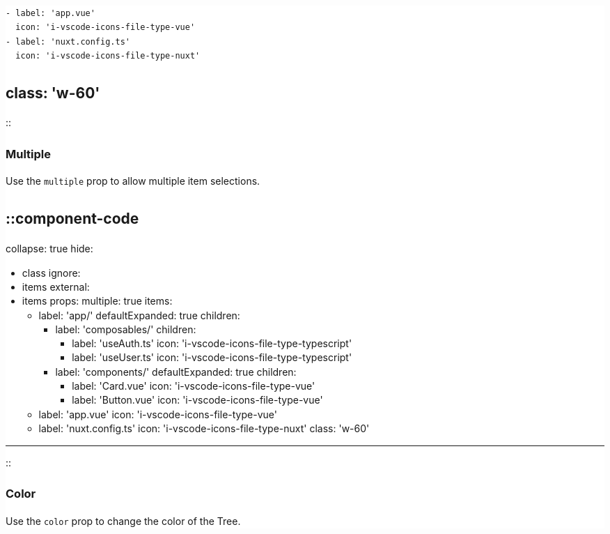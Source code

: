     - label: 'app.vue'
      icon: 'i-vscode-icons-file-type-vue'
    - label: 'nuxt.config.ts'
      icon: 'i-vscode-icons-file-type-nuxt'
  class: 'w-60'
---
::

### Multiple

Use the `multiple` prop to allow multiple item selections.

::component-code
---
collapse: true
hide:
  - class
ignore:
  - items
external:
  - items
props:
  multiple: true
  items:
    - label: 'app/'
      defaultExpanded: true
      children:
        - label: 'composables/'
          children:
            - label: 'useAuth.ts'
              icon: 'i-vscode-icons-file-type-typescript'
            - label: 'useUser.ts'
              icon: 'i-vscode-icons-file-type-typescript'
        - label: 'components/'
          defaultExpanded: true
          children:
            - label: 'Card.vue'
              icon: 'i-vscode-icons-file-type-vue'
            - label: 'Button.vue'
              icon: 'i-vscode-icons-file-type-vue'
    - label: 'app.vue'
      icon: 'i-vscode-icons-file-type-vue'
    - label: 'nuxt.config.ts'
      icon: 'i-vscode-icons-file-type-nuxt'
  class: 'w-60'
---
::

### Color

Use the `color` prop to change the color of the Tree.
